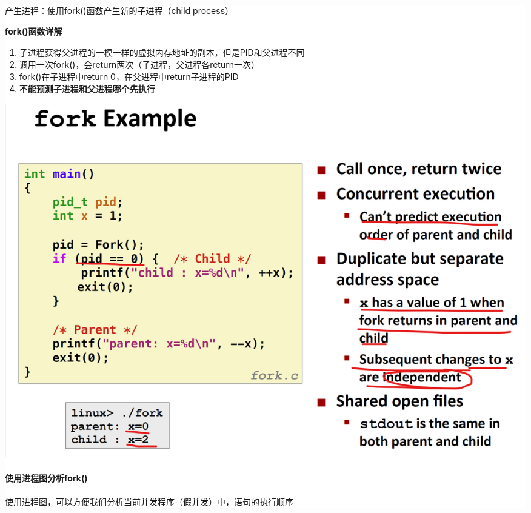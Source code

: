 产生进程：使用fork()函数产生新的子进程（child process）

**fork()函数详解**

1. 子进程获得父进程的一模一样的虚拟内存地址的副本，但是PID和父进程不同
2. 调用一次fork()，会return两次（子进程，父进程各return一次）
3. fork()在子进程中return 0，在父进程中return子进程的PID
4. **不能预测子进程和父进程哪个先执行**

![image-20200303090221872](异常控制流.assets/image-20200303090221872.png)

#### 使用进程图分析fork()

使用进程图，可以方便我们分析当前并发程序（假并发）中，语句的执行顺序
